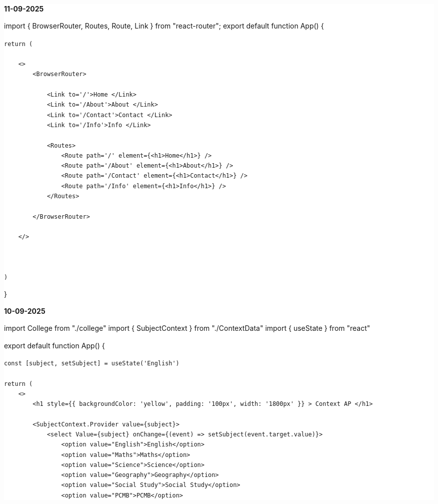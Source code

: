 




**11-09-2025**


import { BrowserRouter, Routes, Route, Link } from "react-router";
export default function App() {

    return (

        <>
            <BrowserRouter>

                <Link to='/'>Home </Link>
                <Link to='/About'>About </Link>
                <Link to='/Contact'>Contact </Link>
                <Link to='/Info'>Info </Link>

                <Routes>
                    <Route path='/' element={<h1>Home</h1>} />
                    <Route path='/About' element={<h1>About</h1>} />
                    <Route path='/Contact' element={<h1>Contact</h1>} />
                    <Route path='/Info' element={<h1>Info</h1>} />
                </Routes>

            </BrowserRouter>

        </>



    )

}





**10-09-2025**






import College from "./college"
import { SubjectContext } from "./ContextData"
import { useState } from "react"


export default function App() {

    const [subject, setSubject] = useState('English')

    return (
        <>
            <h1 style={{ backgroundColor: 'yellow', padding: '100px', width: '1800px' }} > Context AP </h1>

            <SubjectContext.Provider value={subject}>
                <select Value={subject} onChange={(event) => setSubject(event.target.value)}>
                    <option value="English">English</option>
                    <option value="Maths">Maths</option>
                    <option value="Science">Science</option>
                    <option value="Geography">Geography</option>
                    <option value="Social Study">Social Study</option>
                    <option value="PCMB">PCMB</option>

